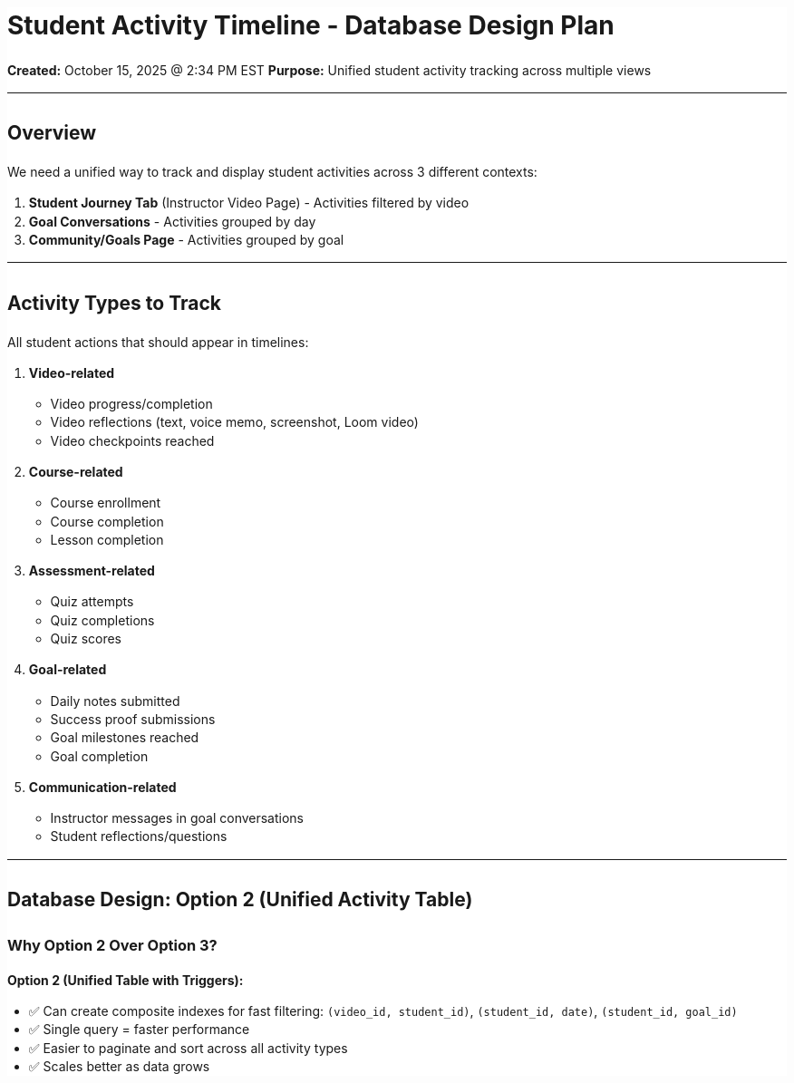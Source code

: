 # Student Activity Timeline - Database Design Plan

**Created:** October 15, 2025 @ 2:34 PM EST
**Purpose:** Unified student activity tracking across multiple views

---

## Overview

We need a unified way to track and display student activities across 3 different contexts:
1. **Student Journey Tab** (Instructor Video Page) - Activities filtered by video
2. **Goal Conversations** - Activities grouped by day
3. **Community/Goals Page** - Activities grouped by goal

---

## Activity Types to Track

All student actions that should appear in timelines:

1. **Video-related**
   - Video progress/completion
   - Video reflections (text, voice memo, screenshot, Loom video)
   - Video checkpoints reached

2. **Course-related**
   - Course enrollment
   - Course completion
   - Lesson completion

3. **Assessment-related**
   - Quiz attempts
   - Quiz completions
   - Quiz scores

4. **Goal-related**
   - Daily notes submitted
   - Success proof submissions
   - Goal milestones reached
   - Goal completion

5. **Communication-related**
   - Instructor messages in goal conversations
   - Student reflections/questions

---

## Database Design: Option 2 (Unified Activity Table)

### Why Option 2 Over Option 3?

**Option 2 (Unified Table with Triggers):**
- ✅ Can create composite indexes for fast filtering: `(video_id, student_id)`, `(student_id, date)`, `(student_id, goal_id)`
- ✅ Single query = faster performance
- ✅ Easier to paginate and sort across all activity types
- ✅ Scales better as data grows
